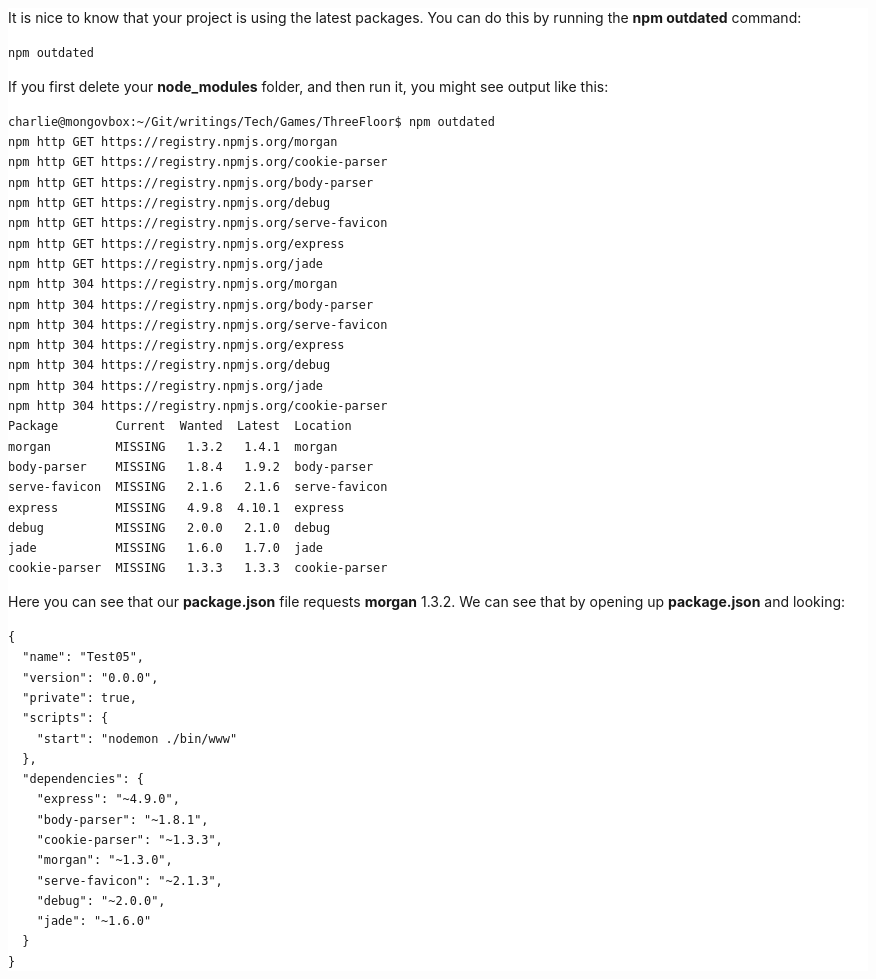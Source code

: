 It is nice to know that your project is using the latest packages. You can do this by running the **npm outdated** command:

	npm outdated

If you first delete your **node_modules** folder, and then run it, you might see output like this:

```
charlie@mongovbox:~/Git/writings/Tech/Games/ThreeFloor$ npm outdated
npm http GET https://registry.npmjs.org/morgan
npm http GET https://registry.npmjs.org/cookie-parser
npm http GET https://registry.npmjs.org/body-parser
npm http GET https://registry.npmjs.org/debug
npm http GET https://registry.npmjs.org/serve-favicon
npm http GET https://registry.npmjs.org/express
npm http GET https://registry.npmjs.org/jade
npm http 304 https://registry.npmjs.org/morgan
npm http 304 https://registry.npmjs.org/body-parser
npm http 304 https://registry.npmjs.org/serve-favicon
npm http 304 https://registry.npmjs.org/express
npm http 304 https://registry.npmjs.org/debug
npm http 304 https://registry.npmjs.org/jade
npm http 304 https://registry.npmjs.org/cookie-parser
Package        Current  Wanted  Latest  Location
morgan         MISSING   1.3.2   1.4.1  morgan
body-parser    MISSING   1.8.4   1.9.2  body-parser
serve-favicon  MISSING   2.1.6   2.1.6  serve-favicon
express        MISSING   4.9.8  4.10.1  express
debug          MISSING   2.0.0   2.1.0  debug
jade           MISSING   1.6.0   1.7.0  jade
cookie-parser  MISSING   1.3.3   1.3.3  cookie-parser
```

Here you can see that our **package.json** file requests **morgan** 1.3.2. We can see that by opening up **package.json** and looking:

```
{
  "name": "Test05",
  "version": "0.0.0",
  "private": true,
  "scripts": {
    "start": "nodemon ./bin/www"
  },
  "dependencies": {
    "express": "~4.9.0",
    "body-parser": "~1.8.1",
    "cookie-parser": "~1.3.3",
    "morgan": "~1.3.0",
    "serve-favicon": "~2.1.3",
    "debug": "~2.0.0",
    "jade": "~1.6.0"
  }
}
```
